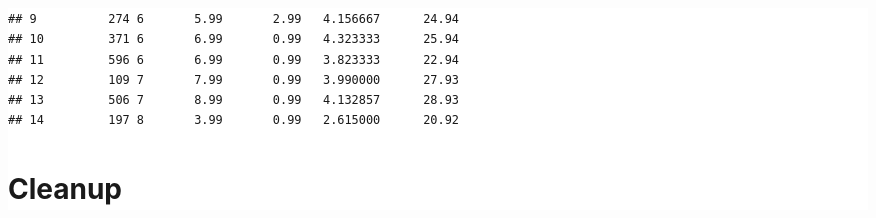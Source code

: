     ## 9          274 6       5.99       2.99   4.156667      24.94
    ## 10         371 6       6.99       0.99   4.323333      25.94
    ## 11         596 6       6.99       0.99   3.823333      22.94
    ## 12         109 7       7.99       0.99   3.990000      27.93
    ## 13         506 7       8.99       0.99   4.132857      28.93
    ## 14         197 8       3.99       0.99   2.615000      20.92

# Cleanup
